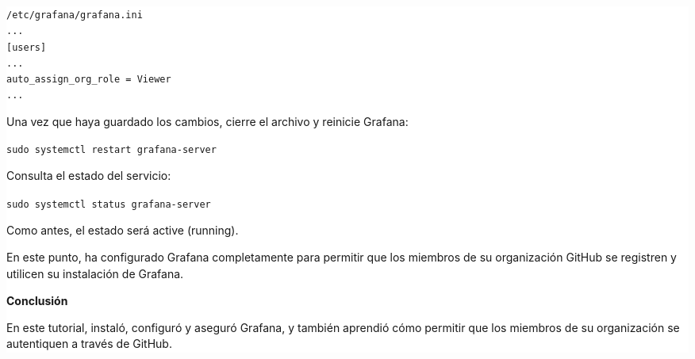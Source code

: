``` 
/etc/grafana/grafana.ini
...
[users]
...
auto_assign_org_role = Viewer
...
``` 

Una vez que haya guardado los cambios, cierre el archivo y reinicie Grafana:

``` 
sudo systemctl restart grafana-server
``` 

Consulta el estado del servicio:

``` 
sudo systemctl status grafana-server
``` 

Como antes, el estado será active (running).

En este punto, ha configurado Grafana completamente para permitir que los miembros de su organización GitHub se registren y utilicen su instalación de Grafana.

**Conclusión**

En este tutorial, instaló, configuró y aseguró Grafana, y también aprendió cómo permitir que los miembros de su organización se autentiquen a través de GitHub.

